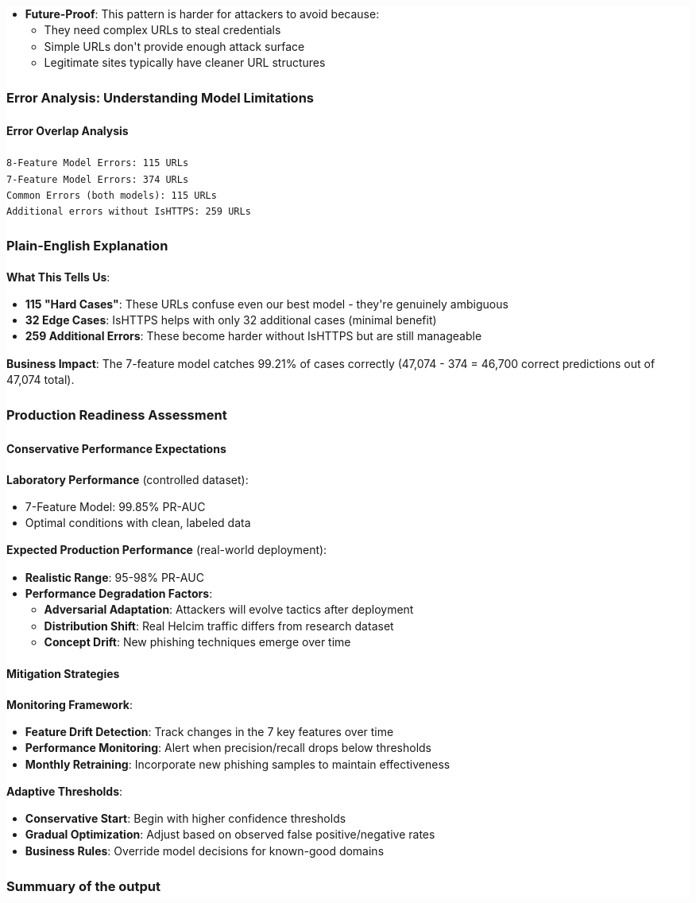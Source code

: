 - **Future-Proof**: This pattern is harder for attackers to avoid because:
  - They need complex URLs to steal credentials
  - Simple URLs don't provide enough attack surface
  - Legitimate sites typically have cleaner URL structures

### Error Analysis: Understanding Model Limitations

#### Error Overlap Analysis
```
8-Feature Model Errors: 115 URLs
7-Feature Model Errors: 374 URLs
Common Errors (both models): 115 URLs
Additional errors without IsHTTPS: 259 URLs
```

### Plain-English Explanation

**What This Tells Us**:
- **115 "Hard Cases"**: These URLs confuse even our best model - they're genuinely ambiguous
- **32 Edge Cases**: IsHTTPS helps with only 32 additional cases (minimal benefit)
- **259 Additional Errors**: These become harder without IsHTTPS but are still manageable

**Business Impact**: The 7-feature model catches 99.21% of cases correctly (47,074 - 374 = 46,700 correct predictions out of 47,074 total).

### Production Readiness Assessment

#### Conservative Performance Expectations

**Laboratory Performance** (controlled dataset):
- 7-Feature Model: 99.85% PR-AUC
- Optimal conditions with clean, labeled data

**Expected Production Performance** (real-world deployment):
- **Realistic Range**: 95-98% PR-AUC
- **Performance Degradation Factors**:
  - **Adversarial Adaptation**: Attackers will evolve tactics after deployment
  - **Distribution Shift**: Real Helcim traffic differs from research dataset
  - **Concept Drift**: New phishing techniques emerge over time

#### Mitigation Strategies

**Monitoring Framework**:
- **Feature Drift Detection**: Track changes in the 7 key features over time
- **Performance Monitoring**: Alert when precision/recall drops below thresholds
- **Monthly Retraining**: Incorporate new phishing samples to maintain effectiveness

**Adaptive Thresholds**:
- **Conservative Start**: Begin with higher confidence thresholds
- **Gradual Optimization**: Adjust based on observed false positive/negative rates
- **Business Rules**: Override model decisions for known-good domains

### Summuary of the output
